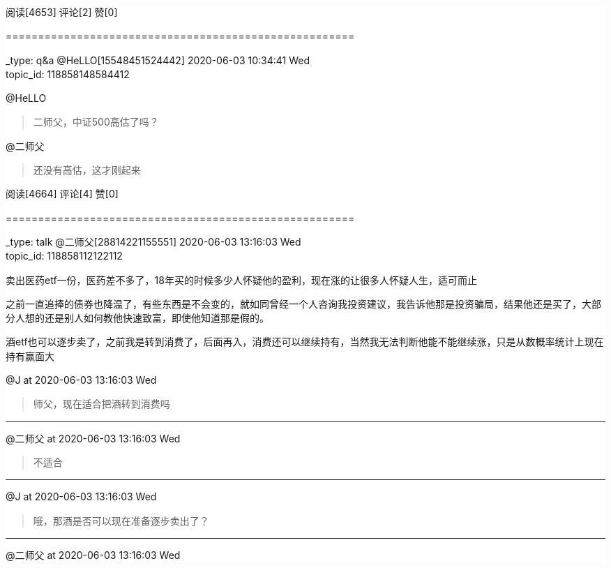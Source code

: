
阅读[4653]  评论[2]  赞[0] 

======================================================






_type: q&a
@HeLLO[15548451524442]
2020-06-03 10:34:41 Wed  
topic_id: 118858148584412


@HeLLO

>  二师父，中证500高估了吗？


@二师父

>  还没有高估，这才刚起来


阅读[4664]  评论[4]  赞[0] 

======================================================






_type: talk
@二师父[28814221155551]
2020-06-03 13:16:03 Wed  
topic_id: 118858112122112

<e type="hashtag" hid="881251425252" title="#鳄鱼计划#" /> 卖出医药etf一份，医药差不多了，18年买的时候多少人怀疑他的盈利，现在涨的让很多人怀疑人生，适可而止

之前一直追捧的债券也降温了，有些东西是不会变的，就如同曾经一个人咨询我投资建议，我告诉他那是投资骗局，结果他还是买了，大部分人想的还是别人如何教他快速致富，即使他知道那是假的。

酒etf也可以逐步卖了，之前我是转到消费了，后面再入，消费还可以继续持有，当然我无法判断他能不能继续涨，只是从数概率统计上现在持有赢面大

@J at 2020-06-03 13:16:03 Wed

> 师父，现在适合把酒转到消费吗

----------

@二师父 at 2020-06-03 13:16:03 Wed

> 不适合

----------

@J at 2020-06-03 13:16:03 Wed

> 哦，那酒是否可以现在准备逐步卖出了？

----------

@二师父 at 2020-06-03 13:16:03 Wed
